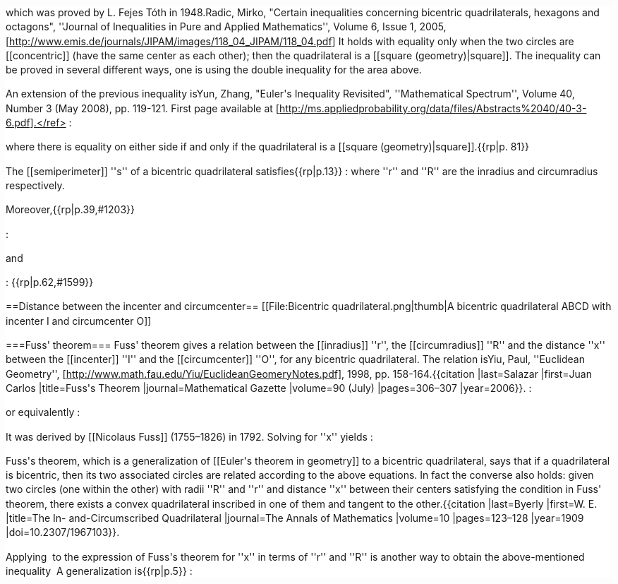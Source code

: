 which was proved by L. Fejes Tóth in 1948.<ref name=Radic>Radic, Mirko, "Certain inequalities concerning bicentric quadrilaterals, hexagons and octagons", ''Journal of Inequalities in Pure and Applied Mathematics'', Volume 6, Issue 1, 2005, [http://www.emis.de/journals/JIPAM/images/118_04_JIPAM/118_04.pdf]</ref> It holds with equality only when the two circles are [[concentric]] (have the same center as each other); then the quadrilateral is a [[square (geometry)|square]]. The inequality can be proved in several different ways, one is using the double inequality for the area above.

An extension of the previous inequality is<ref name=yun>Yun, Zhang, "Euler's Inequality Revisited", ''Mathematical Spectrum'', Volume 40, Number 3 (May 2008), pp. 119-121. First page available at [http://ms.appliedprobability.org/data/files/Abstracts%2040/40-3-6.pdf].</ref>
:<math>\frac{r\sqrt{2}}{R}\le \frac{1}{2}\left(\sin{\frac{A}{2}}\cos{\frac{B}{2}}+\sin{\frac{B}{2}}\cos{\frac{C}{2}}+\sin{\frac{C}{2}}\cos{\frac{D}{2}}+\sin{\frac{D}{2}}\cos{\frac{A}{2}}\right)\le 1</math>

where there is equality on either side if and only if the quadrilateral is a [[square (geometry)|square]].<ref name=Josefsson4/>{{rp|p. 81}}

The [[semiperimeter]] ''s'' of a bicentric quadrilateral  satisfies<ref name=Radic/>{{rp|p.13}}
:<math>\sqrt{8r\left(\sqrt{4R^2+r^2}-r\right)}\le s \le \sqrt{4R^2+r^2}+r</math>
where ''r'' and ''R'' are the inradius and circumradius respectively.

Moreover,<ref name=Crux/>{{rp|p.39,#1203}}

:<math>2sr^2\leq abc+abd+acd+bcd \leq 2r(r+\sqrt{r^2+4R^2})^2</math>

and

:<math>abc+abd+acd+bcd \leq 2\sqrt{K}(K+2R^2).</math> <ref name=Crux/>{{rp|p.62,#1599}}

==Distance between the incenter and circumcenter==
[[File:Bicentric quadrilateral.png|thumb|A bicentric quadrilateral ABCD with incenter I and circumcenter O]]

===Fuss' theorem===
Fuss' theorem gives a relation between the [[inradius]] ''r'', the [[circumradius]] ''R'' and the distance ''x'' between the [[incenter]] ''I'' and the [[circumcenter]] ''O'', for any bicentric quadrilateral. The relation is<ref name=Dorrie/><ref name=Yiu>Yiu, Paul, ''Euclidean Geometry'', [http://www.math.fau.edu/Yiu/EuclideanGeomeryNotes.pdf], 1998, pp. 158-164.</ref><ref>{{citation |last=Salazar |first=Juan Carlos |title=Fuss's Theorem |journal=Mathematical Gazette |volume=90 (July) |pages=306–307 |year=2006}}.</ref>
:<math>\frac{1}{(R-x)^2}+\frac{1}{(R+x)^2}=\frac{1}{r^2},</math>

or equivalently
:<math>\displaystyle 2r^2(R^2+x^2)=(R^2-x^2)^2.</math>

It was derived by [[Nicolaus Fuss]] (1755–1826) in 1792. Solving for ''x'' yields
:<math>x=\sqrt{R^2+r^2-r\sqrt{4R^2+r^2}}.</math>

Fuss's theorem, which is a generalization of [[Euler's theorem in geometry]] to a bicentric quadrilateral, says that if a quadrilateral is bicentric, then its two associated circles are related according to the above equations. In fact the converse also holds: given two circles (one within the other) with radii ''R'' and ''r'' and distance ''x'' between their centers satisfying the condition in Fuss' theorem, there exists a convex quadrilateral inscribed in one of them and tangent to the other.<ref>{{citation |last=Byerly |first=W. E. |title=The In- and-Circumscribed Quadrilateral |journal=The Annals of Mathematics |volume=10 |pages=123–128 |year=1909 |doi=10.2307/1967103}}.</ref>

Applying <math>x^2 \ge 0</math> to the expression of Fuss's theorem for ''x'' in terms of ''r'' and ''R'' is another way to obtain the above-mentioned inequality <math>R \ge \sqrt{2}r.</math> A generalization is<ref name=Radic/>{{rp|p.5}}
:<math>2r^2+x^2\le R^2 \le 2r^2+x^2+2rx.</math>
